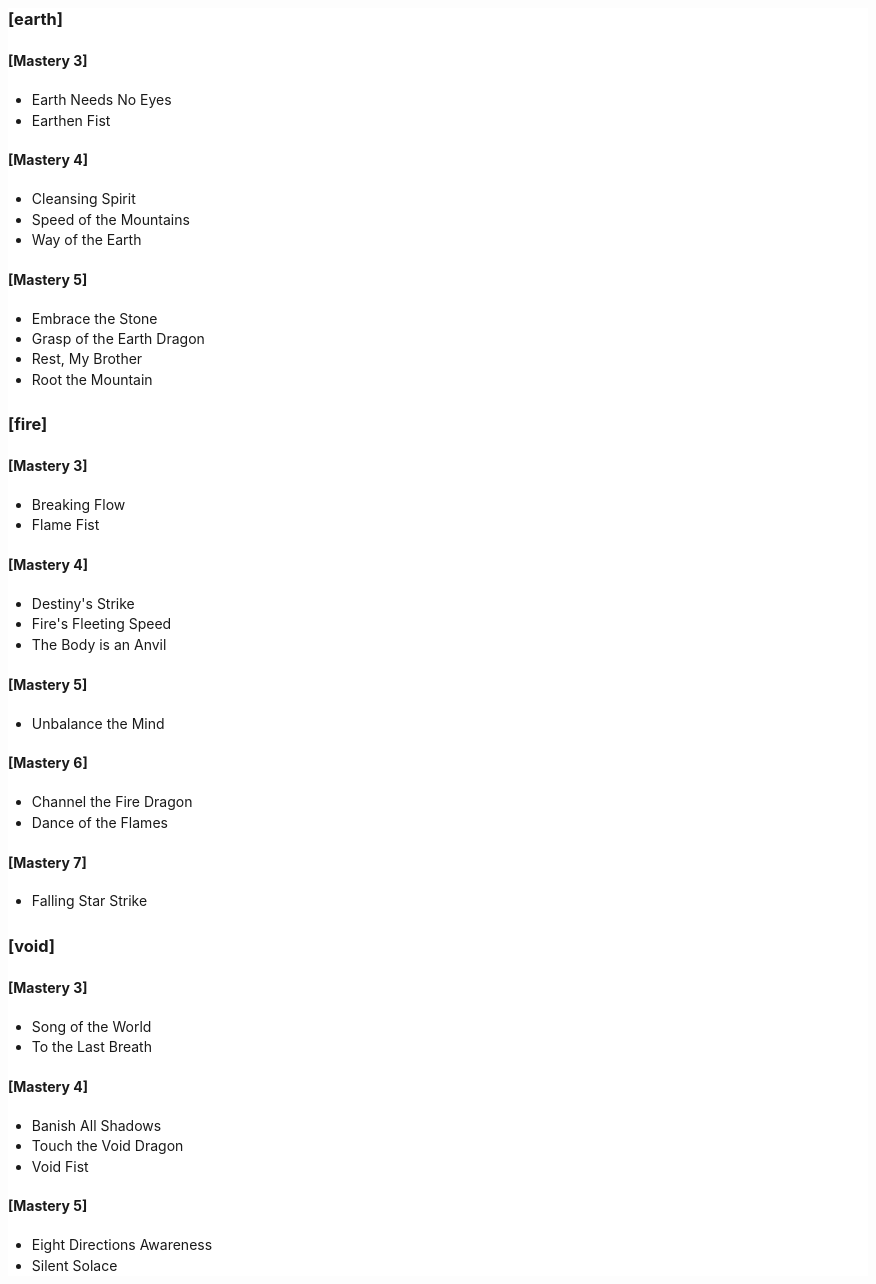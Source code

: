 ### [earth]

#### [Mastery 3]
* Earth Needs No Eyes
* Earthen Fist

#### [Mastery 4]
* Cleansing Spirit
* Speed of the Mountains
* Way of the Earth

#### [Mastery 5]
* Embrace the Stone
* Grasp of the Earth Dragon
* Rest, My Brother
* Root the Mountain

### [fire]

#### [Mastery 3]
* Breaking Flow
* Flame Fist

#### [Mastery 4]
* Destiny's Strike
* Fire's Fleeting Speed
* The Body is an Anvil

#### [Mastery 5]
* Unbalance the Mind

#### [Mastery 6]
* Channel the Fire Dragon
* Dance of the Flames

#### [Mastery 7]
* Falling Star Strike

### [void]

#### [Mastery 3]
* Song of the World
* To the Last Breath

#### [Mastery 4]
* Banish All Shadows
* Touch the Void Dragon
* Void Fist

#### [Mastery 5]
* Eight Directions Awareness
* Silent Solace
